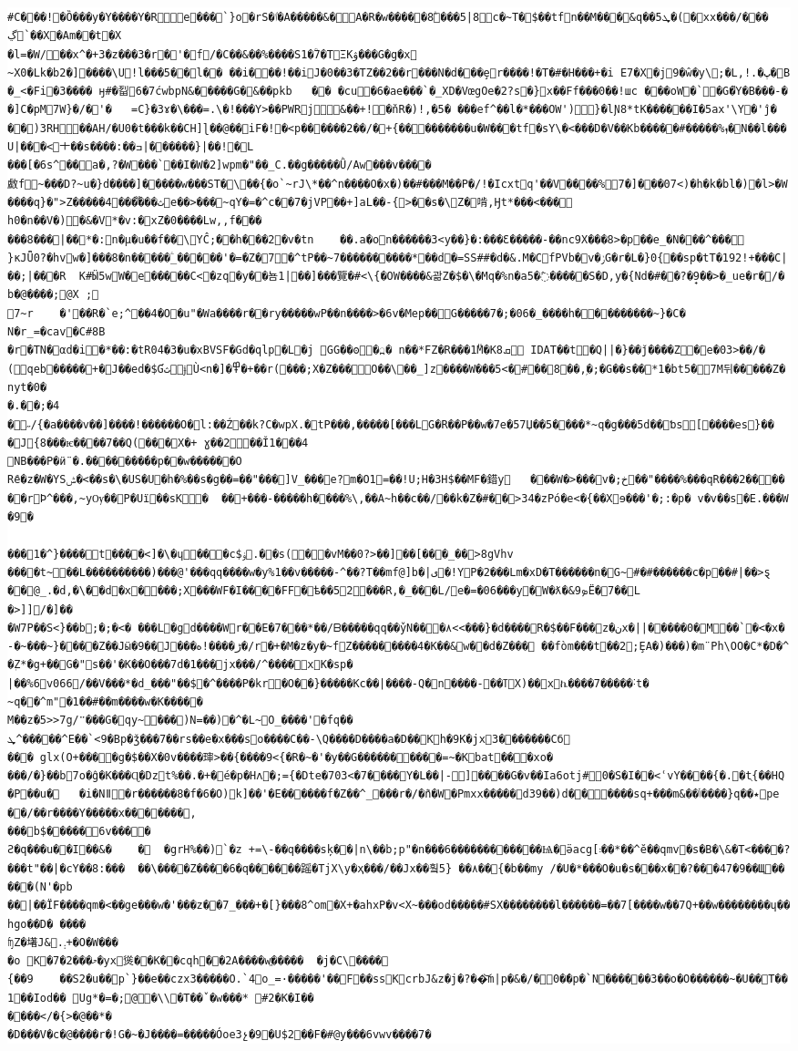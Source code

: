 ```
#C���!�Ȍ���y�Y����Y�Re���`}o�rS�ٵ�A�����&�A�R�w�����8ؖ���5|8c�~T�$��tfn��M���&q��5ܜ�(�xx���/���ڲ՝��X�Am��t�X
�l=�W/��x^�+3�z���3�r�'�f/�C��&��%����S1�ؒ7�TΞKۋ���G�g�x
~X0�Lk�b2�]����\U!l���5��l�� ��i���!��iJ�0��3�TZ��2��r���N�d���̧er����!�T�#�H���+�i E7�X�j9�ŵ�y\;�L,!.�پ�B�_<�Fi�3���� ӈ#�㽝6�7ćwbpN&�����G�&��pkb	��	�cu�6�ae���`�_XD�VœgOe�2?s�}x��Ff���0��!шc ���oW�`�G�Ὑ�B���-��]C�pM7W}�/�'�	=C}�3ɤ�\���=.\�!���Y>��PWRj&��+!�ňR�)!,�5� ���ef^��l�*���OW')}�lƝ8*tK������I�5ax'\Y�'ĵ���͞ )3RH��AH/�U0�t���k��CH]ɭ��@��iF�!׏�<p������2��/�+{���������u�W���tf�sY\�<���D�V��Kb�����#�����%ܙ�N��l���U|���<ㆺ��s����:��ߏ|������}|��!�L
���[�6s^��a�,?�W���`��I�W�2]wpm�"��_C.��g�����Ǜ/Aw߫���v����
䱷f~���D?~u�}d����]�����w���ST�\��{�o`~rJ\*��^n����O�x�)��#���M��P�/!�Icxtq'��V����%7�]���07<)�h�k�bl�)�l>�W����q}�">Z�����4���֟���ثe��>���~qY�=�^c��7�jVP��+]aL��-{>��s�\Z�啃,Ӈt*���<���
h0�n��V�)�&�V*�v:�xZ�0����Lw,,f���
���8���|��*�:n�µ�u��f��\YĈ; ��h���2�v�tn	��.a�on������3<y��}�:���Ԑ�����-��nc9X���8>�p��e_�N���^���𺴍
}ĸJǕ0?�hvw�]���8�n�����ۧ_�����'�=�Z�7�^tP��~7����������*��d�=SS##�d�&.M�CfPVb�v�ݫG�r�L�}0{��sp�tT�192!+���C|��;|���R	K#Ӹ5wW�e�����C<�zq�y��뇸1|��]���覽�#<\{�OW����&괆Z�$�\�Mq�%n�a5�߮�����S�D,y�{Nd�#��?�̟9��>�_ue�r�/�b�@����;@X ;
7~r	�'��R�`e;^��4�O߻�u "�Wa����r��ry�����wP��n����>�6v�Mep��G�����7�;�06�_����h��������� ~}�C�
N�r_=�cav�C#8B
�r�TN�αd�i�*��:�tR04�3�u�xBVSF�Gd�qlp�L�j	GG��ʘ�߽�	n��*FZ�R���1̎M�K8ܩ    IDAT��t�Q||�}��ǰ����Z�e�03>��/�(qeb�����͙+�J��ed�$ƓثɉÙ<n�]�߾�+��r(���;X�Z���O��\��_]z����W���5<�#��8��,ۭ�;�G��s��*1�bt5�7M뒤�����Z�nyt�0�
�.��;�4
�˶/{�a����v��]����!������O�l:��Ź��k?C�wpX.�tP���,�����[���LG�R��P��w�7e�57Џ��5����*~q�g���5d��ƅs[����es⯮}���J{8���ѥ����7��Q(��͟�X�+ ɣ��2��Ǐ1���4
NB���P�ӥ¨�.�������́��p��w������O
Rްe�z�W�YSݰ�<��s�\�US�U�h�%��s�g��=��"���]V_���޻e?m�O1=��!Ս;H�3H$��MF�錯y	���W�>���v�;خ��"����%��͏�qR���2������rϷ^���,~yѸ��P�Uї��sK�	��+���-�����h����%\,��A~h ��c��/��k�Z�#��>34�zPó�e<�{��Xɘ���'�;:�p� v�v��s�E.���Ԝ�9�

���1�^}����޻t����<]�\�ɥ���c$ۏ.��s(��vM��0?>��]��[���_��>8gVhv
����t~��L����������)���@'���qq����w�y%1��v�����-^��?T��mf@]b�|ى�!YP�2���Lm�xD�T������n�G~#�#������c�p��#|��>ȿ	��@_.�d,�\��d�x����;X���WF�I����FF�ѣ��52���R,�_���L/e�=�06���y�W�ƛ�&ܤ9Ё�7��L
�>]]/�]��
�W7P��S<}��b;�;�<� ���L�gd����Wr��E�7���*��/ᗷ��� ��qq��y̌N���۸<<���}�d����R�$��F���z�نx�||�����0�΋Μ��`�<�x�-�~� ��~}����Z��Jӹ�9��J���ڑ��� �!ە�/r�+�M�z�y�~fZ���������4�K��&w��d�Z��� ��fòm���t��2;ȨA�)���)�m¨Ph\OO�C*�D�^�ٖZ*�g+��G�"s��'�K��O���7d�1���jx���/^����޻xK�sp�
|��%6v066/��V���*�d_���"��$�^����P�kr�O��}�����Kc��|����-Q�n����-��ߠX)��xኬ����7�����˸t�
~q��^m"�1��#��m����w�K�����
M��z�5>>7g/࠲���G�qy~���)N=��)�^�L~O_����'�fq��
ܜ^�����^E��`<9�Bp�ǯ���7��rs��e�x���so����C��-\Q����D����a�D��Kh�9K�jx3�������Cб
��݌� glx(O+����g�$��X�0v����㻘>��{����9<{�R�~�'�y��G����������=~�K׮bat���xo�
���/�}��b7o�ĝ�K���Ɋ�Dzt%��.�+�é�p�Hʌ�;={�Dtе�703<�7����Y�L��|-]����G�v��Ia6otj#0�S�I��<ʿvY����{�.�t֖{��HQ�P��u�	�i�Nǁ�r������8�f�6�O)k]��'�E������f�Z��^_���r�/�݉n�W�Pmxx�����d39��)d��૗����sq+���m&��ݳ����}q��٭pe��/��r����Υ�����x�������,
���b$�����6v����
Ƨ�q���u��I��&�	�	�grH%��)`�z +=\-��q����sķ��|n\��b;p"�n���6������������Ѩ�ӛacg[܃��*��^ĕ��qmv�s�B�\&�T<����?���t"��|�cY��8:���	��\����Z����6�q������䠛�TjX\y�ҳ���/��Jx��훸5}	��۸��{�b��my /�U�*���O�u�s���x��?���47�9��Щ�����(N'�pb
��|��ÏF����qm�<��ge���w�'���z��7_���+�[}���8^om૕�X+�ahxP�v<X~���od�����#SX��������l������=��7[����w��7Q+��w��������ɥ��hgo��D� ����
ʩZ�墸J&.܄+�O�W���
�o K�7�މ���2�yx熧�׿�K��cqh��2A����wֱ�����	�j�C\����
{��9	��S2�u��p`}��e��czx3�����O.`4׏o_=·�����'��F��ssKcrbJ&z�j�?��͝m|p�&�/�0�ެ�p�`N������3��o�O������~�U��T��1��Iod�� Ug*�=�;@�\\�T��ˇ�w���* #2�K�I��
����</�{>�@��*�
�D���V�c�@����r�!G�~�J����=�����Óoe3չ�9�U$2��F�#@y���6vwv����7�
```